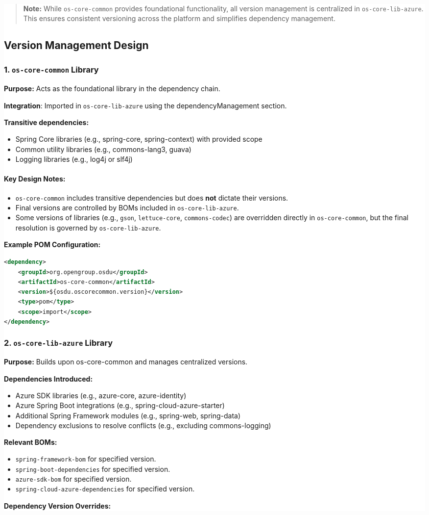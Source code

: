> **Note:** While `os-core-common` provides foundational functionality, all version management is centralized in `os-core-lib-azure`. This ensures consistent versioning across the platform and simplifies dependency management.


## Version Management Design

### 1. `os-core-common` Library

__Purpose:__ Acts as the foundational library in the dependency chain.

__Integration__: Imported in `os-core-lib-azure` using the dependencyManagement section.

__Transitive dependencies:__

- Spring Core libraries (e.g., spring-core, spring-context) with provided scope
- Common utility libraries (e.g., commons-lang3, guava)
- Logging libraries (e.g., log4j or slf4j)

#### Key Design Notes:

- `os-core-common` includes transitive dependencies but does __not__ dictate their versions.
- Final versions are controlled by BOMs included in `os-core-lib-azure`.
- Some versions of libraries (e.g., `gson`, `lettuce-core`, `commons-codec`) are overridden directly in `os-core-common`, but the final resolution is governed by `os-core-lib-azure`.

__Example POM Configuration:__
```xml
<dependency>
    <groupId>org.opengroup.osdu</groupId>
    <artifactId>os-core-common</artifactId>
    <version>${osdu.oscorecommon.version}</version>
    <type>pom</type>
    <scope>import</scope>
</dependency>
```

### 2. `os-core-lib-azure` Library

__Purpose:__ Builds upon os-core-common and manages centralized versions.

__Dependencies Introduced:__

- Azure SDK libraries (e.g., azure-core, azure-identity)
- Azure Spring Boot integrations (e.g., spring-cloud-azure-starter)
- Additional Spring Framework modules (e.g., spring-web, spring-data)
- Dependency exclusions to resolve conflicts (e.g., excluding commons-logging)

__Relevant BOMs:__

- `spring-framework-bom` for specified version.
- `spring-boot-dependencies` for specified version.
- `azure-sdk-bom` for specified version.
- `spring-cloud-azure-dependencies` for specified version.


__Dependency Version Overrides:__
